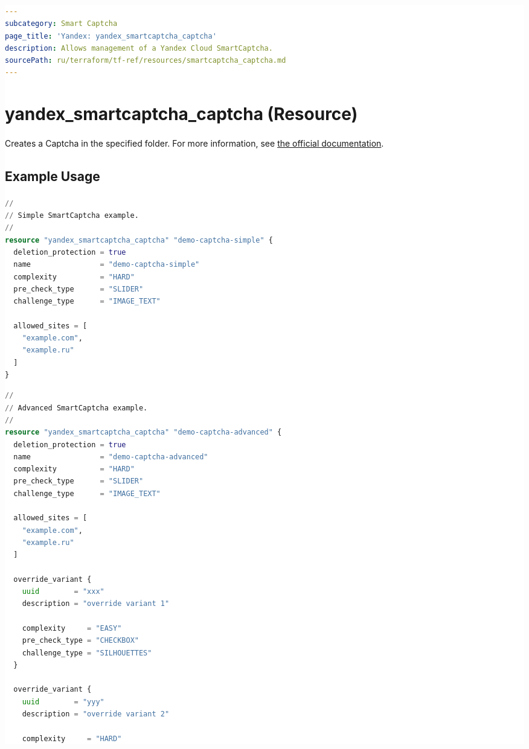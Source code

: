 ```yaml
---
subcategory: Smart Captcha
page_title: 'Yandex: yandex_smartcaptcha_captcha'
description: Allows management of a Yandex Cloud SmartCaptcha.
sourcePath: ru/terraform/tf-ref/resources/smartcaptcha_captcha.md
---
```


# yandex_smartcaptcha_captcha (Resource)

Creates a Captcha in the specified folder. For more information, see [the official documentation](https://yandex.cloud/docs/smartcaptcha/).

## Example Usage

```terraform
// 
// Simple SmartCaptcha example.
//
resource "yandex_smartcaptcha_captcha" "demo-captcha-simple" {
  deletion_protection = true
  name                = "demo-captcha-simple"
  complexity          = "HARD"
  pre_check_type      = "SLIDER"
  challenge_type      = "IMAGE_TEXT"

  allowed_sites = [
    "example.com",
    "example.ru"
  ]
}
```

```terraform
//
// Advanced SmartCaptcha example.
//
resource "yandex_smartcaptcha_captcha" "demo-captcha-advanced" {
  deletion_protection = true
  name                = "demo-captcha-advanced"
  complexity          = "HARD"
  pre_check_type      = "SLIDER"
  challenge_type      = "IMAGE_TEXT"

  allowed_sites = [
    "example.com",
    "example.ru"
  ]

  override_variant {
    uuid        = "xxx"
    description = "override variant 1"

    complexity     = "EASY"
    pre_check_type = "CHECKBOX"
    challenge_type = "SILHOUETTES"
  }

  override_variant {
    uuid        = "yyy"
    description = "override variant 2"

    complexity     = "HARD"
```
